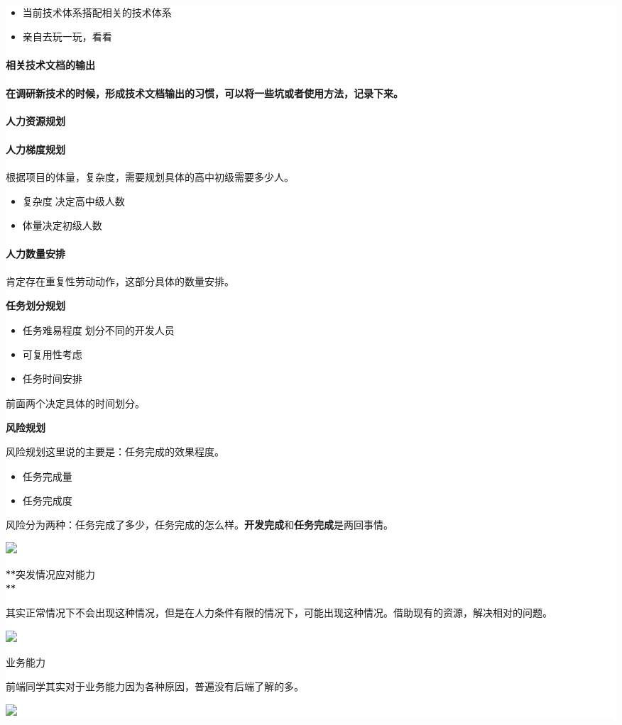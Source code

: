 
*   当前技术体系搭配相关的技术体系
    
*   亲自去玩一玩，看看
    

#### **相关技术文档的输出**

#### 在调研新技术的时候，形成技术文档输出的习惯，可以将一些坑或者使用方法，记录下来。

**人力资源规划**

####   

#### **人力梯度规划**

根据项目的体量，复杂度，需要规划具体的高中初级需要多少人。

*   复杂度 决定高中级人数
    
*   体量决定初级人数
    

#### **人力数量安排**

肯定存在重复性劳动动作，这部分具体的数量安排。

**任务划分规划**

*   任务难易程度 划分不同的开发人员
    
*   可复用性考虑
    

*   任务时间安排
    

前面两个决定具体的时间划分。

**风险规划**

风险规划这里说的主要是：任务完成的效果程度。  

*   任务完成量
    
*   任务完成度
    

风险分为两种：任务完成了多少，任务完成的怎么样。**开发完成**和**任务完成**是两回事情。

![](https://mmbiz.qpic.cn/mmbiz_png/HGbXibXadZe105iaS0HGhZrZ2uw0tGsySknZzHX1dmr8viajNPHF7OWgdsfclKPlhEwN4ZKqzCREJN8aZUm32E42g/640?wx_fmt=png)

**突发情况应对能力  
**

其实正常情况下不会出现这种情况，但是在人力条件有限的情况下，可能出现这种情况。借助现有的资源，解决相对的问题。

![](https://mmbiz.qpic.cn/mmbiz_jpg/2iaOMskBibMM4mNsp9A5G4u3Ev6zqassh3abNdVibWQe9H3ugibS1g34X7kn0Nibp23jchf2sWCdR4aS9aXSMI4LJiaw/640?wx_fmt=jpeg)

业务能力

前端同学其实对于业务能力因为各种原因，普遍没有后端了解的多。

![](https://mmbiz.qpic.cn/mmbiz_png/HGbXibXadZe105iaS0HGhZrZ2uw0tGsySkXdMET6drM8mXyIaMsQ4QYknJPhBfTwfropS4HN7q0NMVia1Iaicb8KYw/640?wx_fmt=png)
